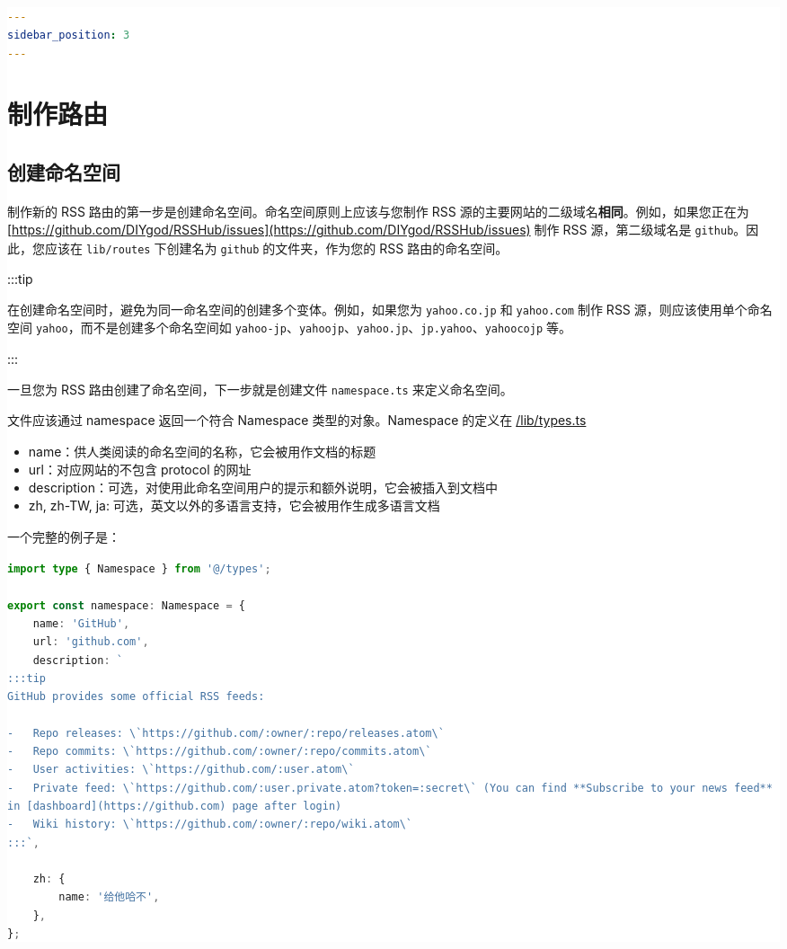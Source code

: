 ```yaml
---
sidebar_position: 3
---
```


# 制作路由

## 创建命名空间

制作新的 RSS 路由的第一步是创建命名空间。命名空间原则上应该与您制作 RSS 源的主要网站的二级域名**相同**。例如，如果您正在为 [https://github.com/DIYgod/RSSHub/issues](https://github.com/DIYgod/RSSHub/issues) 制作 RSS 源，第二级域名是 `github`。因此，您应该在 `lib/routes` 下创建名为 `github` 的文件夹，作为您的 RSS 路由的命名空间。

:::tip

在创建命名空间时，避免为同一命名空间的创建多个变体。例如，如果您为 `yahoo.co.jp` 和 `yahoo.com` 制作 RSS 源，则应该使用单个命名空间 `yahoo`，而不是创建多个命名空间如 `yahoo-jp`、`yahoojp`、`yahoo.jp`、`jp.yahoo`、`yahoocojp` 等。

:::

一旦您为 RSS 路由创建了命名空间，下一步就是创建文件 `namespace.ts` 来定义命名空间。

文件应该通过 namespace 返回一个符合 Namespace 类型的对象。Namespace 的定义在 [/lib/types.ts](https://github.com/DIYgod/RSSHub/blob/master/lib/types.ts#L51)

- name：供人类阅读的命名空间的名称，它会被用作文档的标题
- url：对应网站的不包含 protocol 的网址
- description：可选，对使用此命名空间用户的提示和额外说明，它会被插入到文档中
- zh, zh-TW, ja: 可选，英文以外的多语言支持，它会被用作生成多语言文档

一个完整的例子是：

```ts
import type { Namespace } from '@/types';

export const namespace: Namespace = {
    name: 'GitHub',
    url: 'github.com',
    description: `
:::tip
GitHub provides some official RSS feeds:

-   Repo releases: \`https://github.com/:owner/:repo/releases.atom\`
-   Repo commits: \`https://github.com/:owner/:repo/commits.atom\`
-   User activities: \`https://github.com/:user.atom\`
-   Private feed: \`https://github.com/:user.private.atom?token=:secret\` (You can find **Subscribe to your news feed** in [dashboard](https://github.com) page after login)
-   Wiki history: \`https://github.com/:owner/:repo/wiki.atom\`
:::`,

    zh: {
        name: '给他哈不',
    },
};
```
